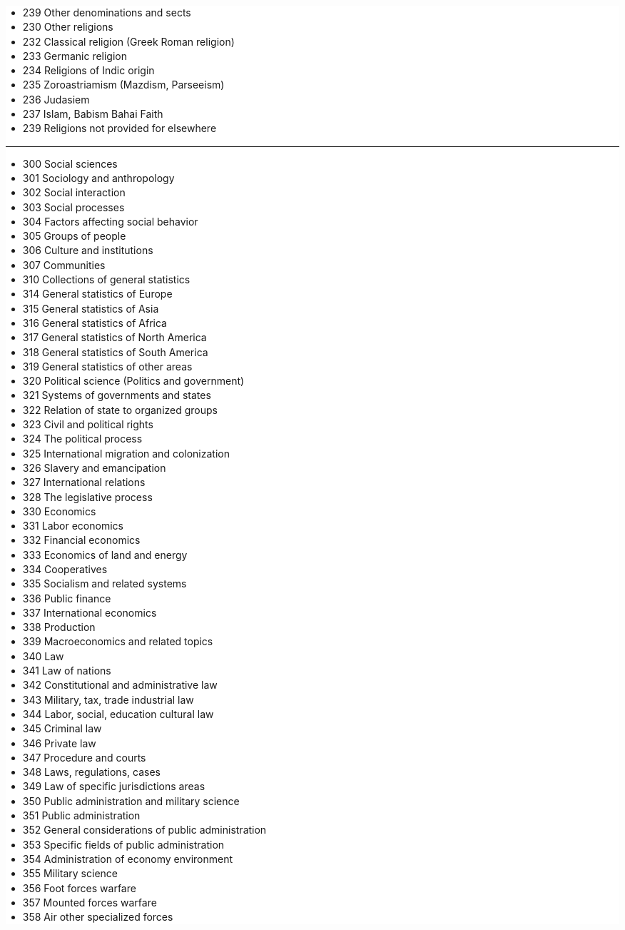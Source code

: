 - 239 Other denominations and sects
- 230 Other religions
- 232 Classical religion (Greek Roman religion)
- 233 Germanic religion
- 234 Religions of Indic origin
- 235 Zoroastriamism (Mazdism, Parseeism)
- 236 Judasiem
- 237 Islam, Babism Bahai Faith
- 239 Religions not provided for elsewhere 
---

- 300 Social sciences
- 301 Sociology and anthropology
- 302 Social interaction
- 303 Social processes
- 304 Factors affecting social behavior
- 305 Groups of people
- 306 Culture and institutions
- 307 Communities
- 310 Collections of general statistics
- 314 General statistics of Europe
- 315 General statistics of Asia
- 316 General statistics of Africa
- 317 General statistics of North America
- 318 General statistics of South America
- 319 General statistics of other areas
- 320 Political science (Politics and government)
- 321 Systems of governments and states
- 322 Relation of state to organized groups
- 323 Civil and political rights
- 324 The political process
- 325 International migration and colonization
- 326 Slavery and emancipation
- 327 International relations
- 328 The legislative process
- 330 Economics
- 331 Labor economics
- 332 Financial economics
- 333 Economics of land and energy
- 334 Cooperatives
- 335 Socialism and related systems
- 336 Public finance
- 337 International economics
- 338 Production
- 339 Macroeconomics and related topics
- 340 Law
- 341 Law of nations
- 342 Constitutional and administrative law
- 343 Military, tax, trade industrial law
- 344 Labor, social, education cultural law
- 345 Criminal law
- 346 Private law
- 347 Procedure and courts
- 348 Laws, regulations, cases
- 349 Law of specific jurisdictions areas
- 350 Public administration and military science
- 351 Public administration
- 352 General considerations of public administration
- 353 Specific fields of public administration
- 354 Administration of economy environment
- 355 Military science
- 356 Foot forces warfare
- 357 Mounted forces warfare
- 358 Air other specialized forces